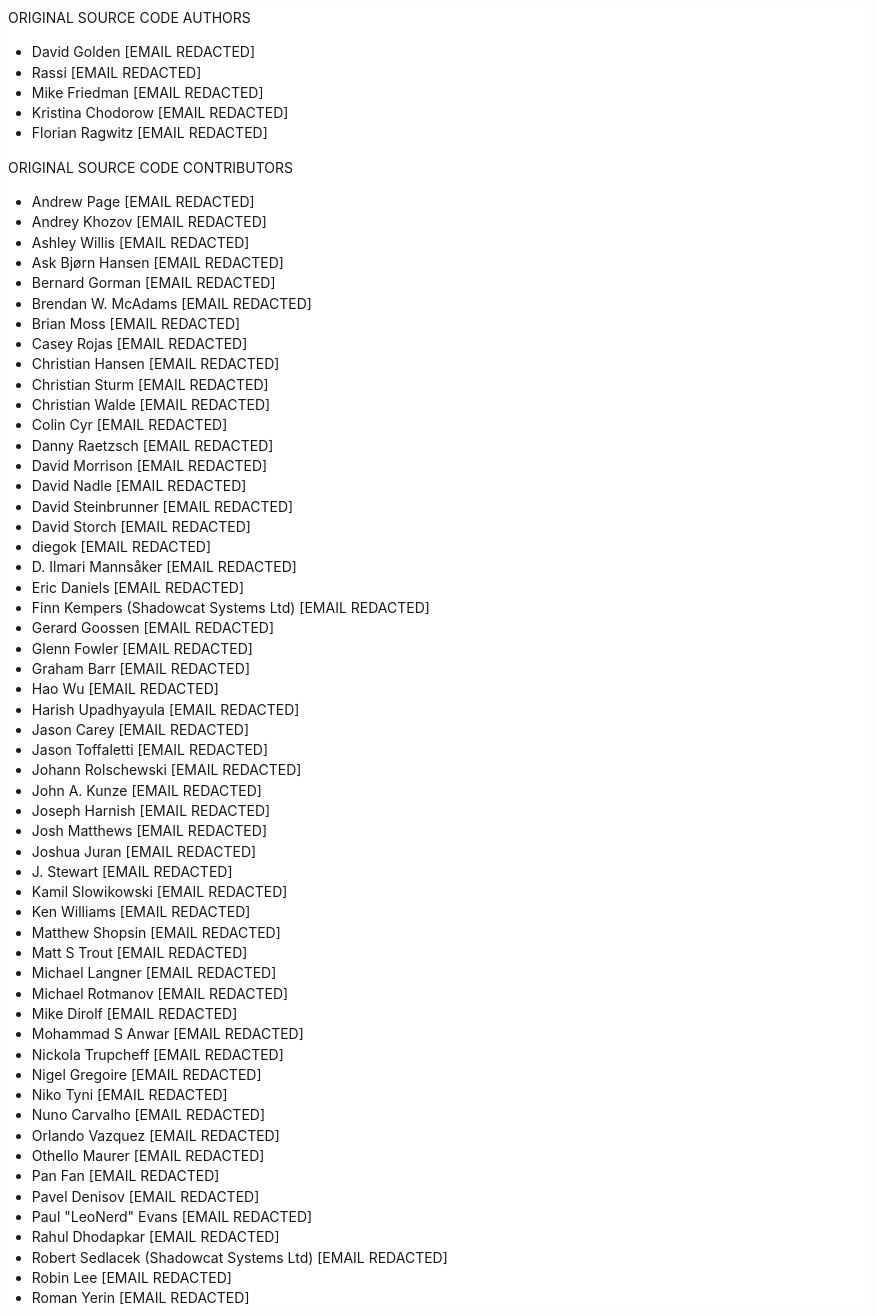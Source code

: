    ORIGINAL SOURCE CODE AUTHORS

   - David Golden [EMAIL REDACTED]
   - Rassi [EMAIL REDACTED]
   - Mike Friedman [EMAIL REDACTED]
   - Kristina Chodorow [EMAIL REDACTED]
   - Florian Ragwitz [EMAIL REDACTED]

   ORIGINAL SOURCE CODE CONTRIBUTORS

   - Andrew Page [EMAIL REDACTED]
   - Andrey Khozov [EMAIL REDACTED]
   - Ashley Willis [EMAIL REDACTED]
   - Ask Bjørn Hansen [EMAIL REDACTED]
   - Bernard Gorman [EMAIL REDACTED]
   - Brendan W. McAdams [EMAIL REDACTED]
   - Brian Moss [EMAIL REDACTED]
   - Casey Rojas [EMAIL REDACTED]
   - Christian Hansen [EMAIL REDACTED]
   - Christian Sturm [EMAIL REDACTED]
   - Christian Walde [EMAIL REDACTED]
   - Colin Cyr [EMAIL REDACTED]
   - Danny Raetzsch [EMAIL REDACTED]
   - David Morrison [EMAIL REDACTED]
   - David Nadle [EMAIL REDACTED]
   - David Steinbrunner [EMAIL REDACTED]
   - David Storch [EMAIL REDACTED]
   - diegok [EMAIL REDACTED]
   - D. Ilmari Mannsåker [EMAIL REDACTED]
   - Eric Daniels [EMAIL REDACTED]
   - Finn Kempers (Shadowcat Systems Ltd) [EMAIL REDACTED]
   - Gerard Goossen [EMAIL REDACTED]
   - Glenn Fowler [EMAIL REDACTED]
   - Graham Barr [EMAIL REDACTED]
   - Hao Wu [EMAIL REDACTED]
   - Harish Upadhyayula [EMAIL REDACTED]
   - Jason Carey [EMAIL REDACTED]
   - Jason Toffaletti [EMAIL REDACTED]
   - Johann Rolschewski [EMAIL REDACTED]
   - John A. Kunze [EMAIL REDACTED]
   - Joseph Harnish [EMAIL REDACTED]
   - Josh Matthews [EMAIL REDACTED]
   - Joshua Juran [EMAIL REDACTED]
   - J. Stewart [EMAIL REDACTED]
   - Kamil Slowikowski [EMAIL REDACTED]
   - Ken Williams [EMAIL REDACTED]
   - Matthew Shopsin [EMAIL REDACTED]
   - Matt S Trout [EMAIL REDACTED]
   - Michael Langner [EMAIL REDACTED]
   - Michael Rotmanov [EMAIL REDACTED]
   - Mike Dirolf [EMAIL REDACTED]
   - Mohammad S Anwar [EMAIL REDACTED]
   - Nickola Trupcheff [EMAIL REDACTED]
   - Nigel Gregoire [EMAIL REDACTED]
   - Niko Tyni [EMAIL REDACTED]
   - Nuno Carvalho [EMAIL REDACTED]
   - Orlando Vazquez [EMAIL REDACTED]
   - Othello Maurer [EMAIL REDACTED]
   - Pan Fan [EMAIL REDACTED]
   - Pavel Denisov [EMAIL REDACTED]
   - Paul "LeoNerd" Evans [EMAIL REDACTED]
   - Rahul Dhodapkar [EMAIL REDACTED]
   - Robert Sedlacek (Shadowcat Systems Ltd) [EMAIL REDACTED]
   - Robin Lee [EMAIL REDACTED]
   - Roman Yerin [EMAIL REDACTED]